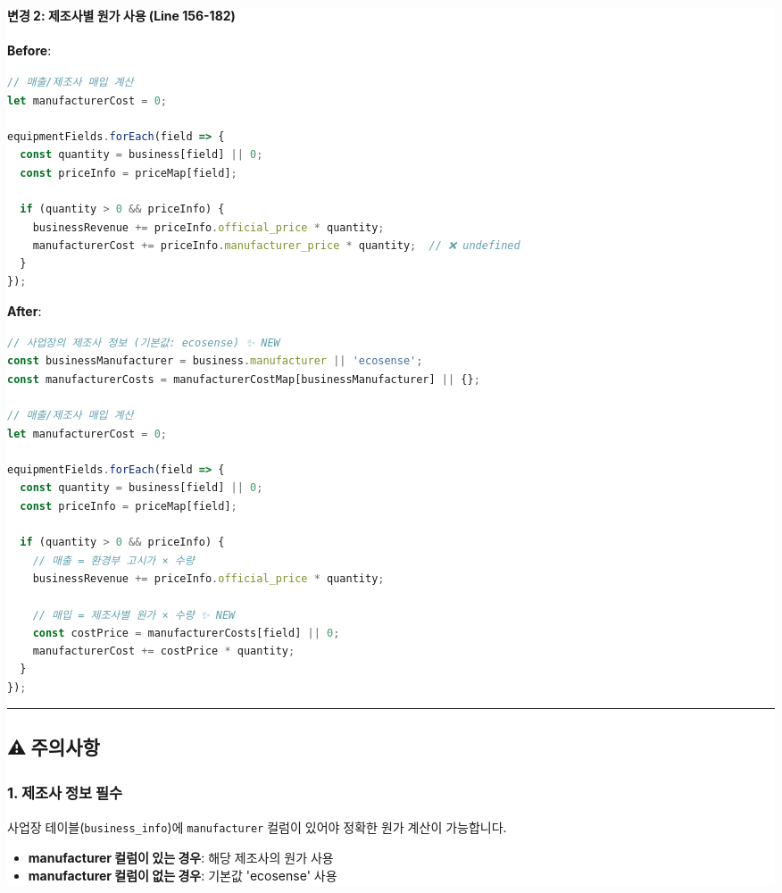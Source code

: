 #### 변경 2: 제조사별 원가 사용 (Line 156-182)

**Before**:
```typescript
// 매출/제조사 매입 계산
let manufacturerCost = 0;

equipmentFields.forEach(field => {
  const quantity = business[field] || 0;
  const priceInfo = priceMap[field];

  if (quantity > 0 && priceInfo) {
    businessRevenue += priceInfo.official_price * quantity;
    manufacturerCost += priceInfo.manufacturer_price * quantity;  // ❌ undefined
  }
});
```

**After**:
```typescript
// 사업장의 제조사 정보 (기본값: ecosense) ✨ NEW
const businessManufacturer = business.manufacturer || 'ecosense';
const manufacturerCosts = manufacturerCostMap[businessManufacturer] || {};

// 매출/제조사 매입 계산
let manufacturerCost = 0;

equipmentFields.forEach(field => {
  const quantity = business[field] || 0;
  const priceInfo = priceMap[field];

  if (quantity > 0 && priceInfo) {
    // 매출 = 환경부 고시가 × 수량
    businessRevenue += priceInfo.official_price * quantity;

    // 매입 = 제조사별 원가 × 수량 ✨ NEW
    const costPrice = manufacturerCosts[field] || 0;
    manufacturerCost += costPrice * quantity;
  }
});
```

---

## ⚠️ 주의사항

### 1. 제조사 정보 필수

사업장 테이블(`business_info`)에 `manufacturer` 컬럼이 있어야 정확한 원가 계산이 가능합니다.

- **manufacturer 컬럼이 있는 경우**: 해당 제조사의 원가 사용
- **manufacturer 컬럼이 없는 경우**: 기본값 'ecosense' 사용
